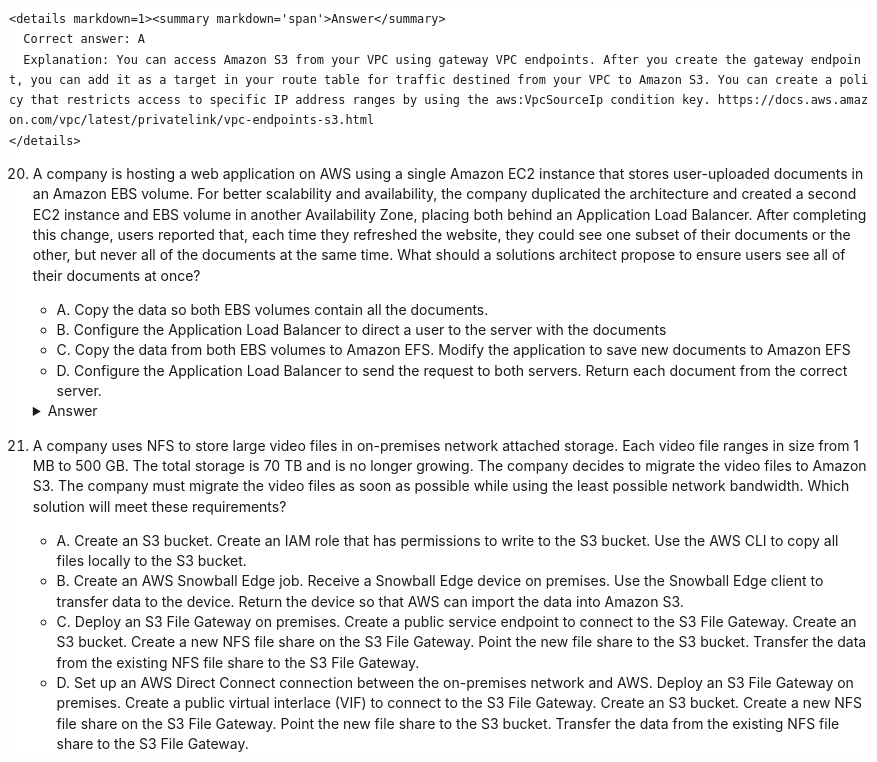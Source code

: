     <details markdown=1><summary markdown='span'>Answer</summary>
      Correct answer: A
      Explanation: You can access Amazon S3 from your VPC using gateway VPC endpoints. After you create the gateway endpoint, you can add it as a target in your route table for traffic destined from your VPC to Amazon S3. You can create a policy that restricts access to specific IP address ranges by using the aws:VpcSourceIp condition key. https://docs.aws.amazon.com/vpc/latest/privatelink/vpc-endpoints-s3.html
    </details>

20. A company is hosting a web application on AWS using a single Amazon EC2 instance that stores user-uploaded documents in an Amazon EBS volume. For better scalability and availability, the company duplicated the architecture and created a second EC2 instance and EBS volume in another Availability Zone, placing both behind an Application Load Balancer. After completing this change, users reported that, each time they refreshed the website, they could see one subset of their documents or the other, but never all of the documents at the same time. What should a solutions architect propose to ensure users see all of their documents at once?
    - A. Copy the data so both EBS volumes contain all the documents.
    - B. Configure the Application Load Balancer to direct a user to the server with the documents
    - C. Copy the data from both EBS volumes to Amazon EFS. Modify the application to save new documents to Amazon EFS
    - D. Configure the Application Load Balancer to send the request to both servers. Return each document from the correct server.

    <details markdown=1><summary markdown='span'>Answer</summary>
      Correct answer: C
      Explanation: Amazon EFS provides file storage in the AWS Cloud. With Amazon EFS, you can create a file system, mount the file system on an Amazon EC2 instance, and then read and write data to and from your file system. You can mount an Amazon EFS file system in your VPC, through the Network File System versions 4.0 and 4.1 (NFSv4) protocol. We recommend using a current generation Linux NFSv4.1 client, such as those found in the latest Amazon Linux, Redhat, and Ubuntu AMIs, in conjunction with the Amazon EFS Mount Helper. For instructions, see Using the amazon-efs- utils Tools. For a list of Amazon EC2 Linux Amazon Machine Images (AMIs) that support this protocol, see NFS Support. For some AMIs, you'll need to install an NFS client to mount your file system on your Amazon EC2 instance. For instructions, see Installing the NFS Client. You can access your Amazon EFS file system concurrently from multiple NFS clients, so applications that scale beyond a single connection can access a file system. Amazon EC2 instances running in multiple Availability Zones within the same AWS Region can access the file system, so that many users can access and share a common data source.
    </details>

21. A company uses NFS to store large video files in on-premises network attached storage. Each video file ranges in size from 1 MB to 500 GB. The total storage is 70 TB and is no longer growing.
The company decides to migrate the video files to Amazon S3. The company must migrate the video files as soon as possible while using the least possible network bandwidth. Which solution will meet these requirements?
    - A. Create an S3 bucket. Create an IAM role that has permissions to write to the S3 bucket. Use the AWS CLI to copy all files locally to the S3 bucket.
    - B. Create an AWS Snowball Edge job. Receive a Snowball Edge device on premises. Use the Snowball Edge client to transfer data to the device. Return the device so that AWS can import the data into Amazon S3.
    - C. Deploy an S3 File Gateway on premises. Create a public service endpoint to connect to the S3 File Gateway. Create an S3 bucket. Create a new NFS file share on the S3 File Gateway. Point the new file share to the S3 bucket. Transfer the data from the existing NFS file share to the S3 File Gateway.
    - D. Set up an AWS Direct Connect connection between the on-premises network and AWS. Deploy an S3 File Gateway on premises. Create a public virtual interlace (VIF) to connect to the S3 File Gateway. Create an S3 bucket. Create a new NFS file share on the S3 File Gateway. Point the new file share to the S3 bucket. Transfer the data from the existing NFS file share to the S3 File Gateway.
